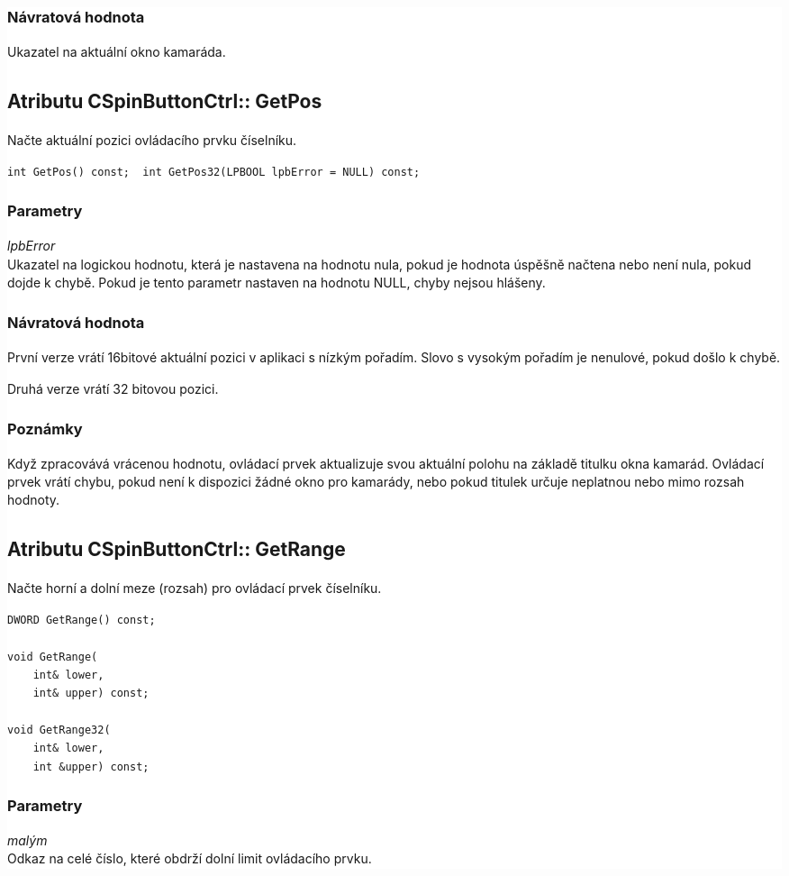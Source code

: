 ### <a name="return-value"></a>Návratová hodnota

Ukazatel na aktuální okno kamaráda.

##  <a name="getpos"></a>Atributu CSpinButtonCtrl:: GetPos

Načte aktuální pozici ovládacího prvku číselníku.

```
int GetPos() const;  int GetPos32(LPBOOL lpbError = NULL) const;
```

### <a name="parameters"></a>Parametry

*lpbError*<br/>
Ukazatel na logickou hodnotu, která je nastavena na hodnotu nula, pokud je hodnota úspěšně načtena nebo není nula, pokud dojde k chybě. Pokud je tento parametr nastaven na hodnotu NULL, chyby nejsou hlášeny.

### <a name="return-value"></a>Návratová hodnota

První verze vrátí 16bitové aktuální pozici v aplikaci s nízkým pořadím. Slovo s vysokým pořadím je nenulové, pokud došlo k chybě.

Druhá verze vrátí 32 bitovou pozici.

### <a name="remarks"></a>Poznámky

Když zpracovává vrácenou hodnotu, ovládací prvek aktualizuje svou aktuální polohu na základě titulku okna kamarád. Ovládací prvek vrátí chybu, pokud není k dispozici žádné okno pro kamarády, nebo pokud titulek určuje neplatnou nebo mimo rozsah hodnoty.

##  <a name="getrange"></a>Atributu CSpinButtonCtrl:: GetRange

Načte horní a dolní meze (rozsah) pro ovládací prvek číselníku.

```
DWORD GetRange() const;

void GetRange(
    int& lower,
    int& upper) const;

void GetRange32(
    int& lower,
    int &upper) const;
```

### <a name="parameters"></a>Parametry

*malým*<br/>
Odkaz na celé číslo, které obdrží dolní limit ovládacího prvku.
